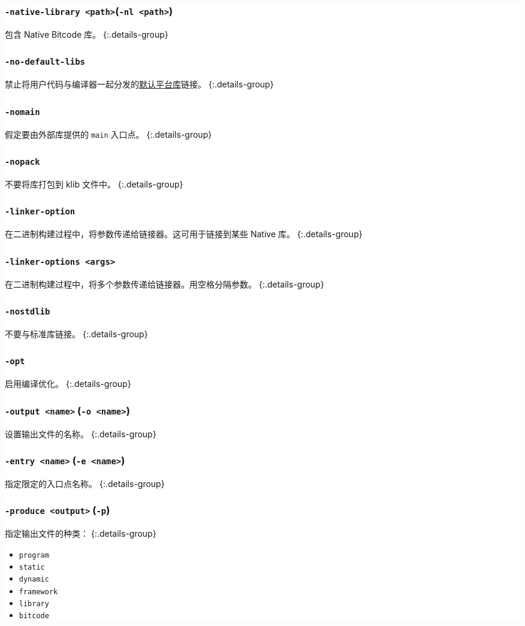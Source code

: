 ### `-native-library <path>`(`-nl <path>`)

包含 Native Bitcode 库。
{:.details-group}

### `-no-default-libs`

禁止将用户代码与编译器一起分发的[默认平台库](native/platform_libs.html)链接。
{:.details-group}
    
### `-nomain`

假定要由外部库提供的 `main` 入口点。
{:.details-group}

### `-nopack`

不要将库打包到 klib 文件中。
{:.details-group}

### `-linker-option`

在二进制构建过程中，将参数传递给链接器。这可用于链接到某些 Native 库。
{:.details-group}

### `-linker-options <args>`

在二进制构建过程中，将多个参数传递给链接器。用空格分隔参数。
{:.details-group}

### `-nostdlib`

不要与标准库链接。
{:.details-group}

### `-opt`

启用编译优化。
{:.details-group}

### `-output <name>` (`-o <name>`)

设置输出文件的名称。
{:.details-group}

### `-entry <name>` (`-e <name>`)

指定限定的入口点名称。
{:.details-group}

### `-produce <output>` (`-p`)

指定输出文件的种类：
{:.details-group}
- `program`
- `static`
- `dynamic`
- `framework`
- `library`
- `bitcode`
